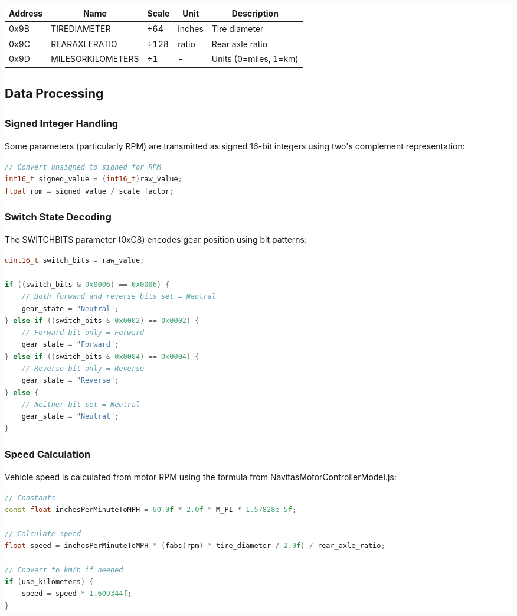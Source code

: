 | Address | Name | Scale | Unit | Description |
|---------|------|-------|------|-------------|
| 0x9B | TIREDIAMETER | ÷64 | inches | Tire diameter |
| 0x9C | REARAXLERATIO | ÷128 | ratio | Rear axle ratio |
| 0x9D | MILESORKILOMETERS | ÷1 | - | Units (0=miles, 1=km) |

## Data Processing

### Signed Integer Handling

Some parameters (particularly RPM) are transmitted as signed 16-bit integers using two's complement representation:

```cpp
// Convert unsigned to signed for RPM
int16_t signed_value = (int16_t)raw_value;
float rpm = signed_value / scale_factor;
```

### Switch State Decoding

The SWITCHBITS parameter (0xC8) encodes gear position using bit patterns:

```cpp
uint16_t switch_bits = raw_value;

if ((switch_bits & 0x0006) == 0x0006) {
    // Both forward and reverse bits set = Neutral
    gear_state = "Neutral";
} else if ((switch_bits & 0x0002) == 0x0002) {
    // Forward bit only = Forward
    gear_state = "Forward"; 
} else if ((switch_bits & 0x0004) == 0x0004) {
    // Reverse bit only = Reverse
    gear_state = "Reverse";
} else {
    // Neither bit set = Neutral
    gear_state = "Neutral";
}
```

### Speed Calculation

Vehicle speed is calculated from motor RPM using the formula from NavitasMotorControllerModel.js:

```cpp
// Constants
const float inchesPerMinuteToMPH = 60.0f * 2.0f * M_PI * 1.57828e-5f;

// Calculate speed
float speed = inchesPerMinuteToMPH * (fabs(rpm) * tire_diameter / 2.0f) / rear_axle_ratio;

// Convert to km/h if needed
if (use_kilometers) {
    speed = speed * 1.609344f;
}
```
